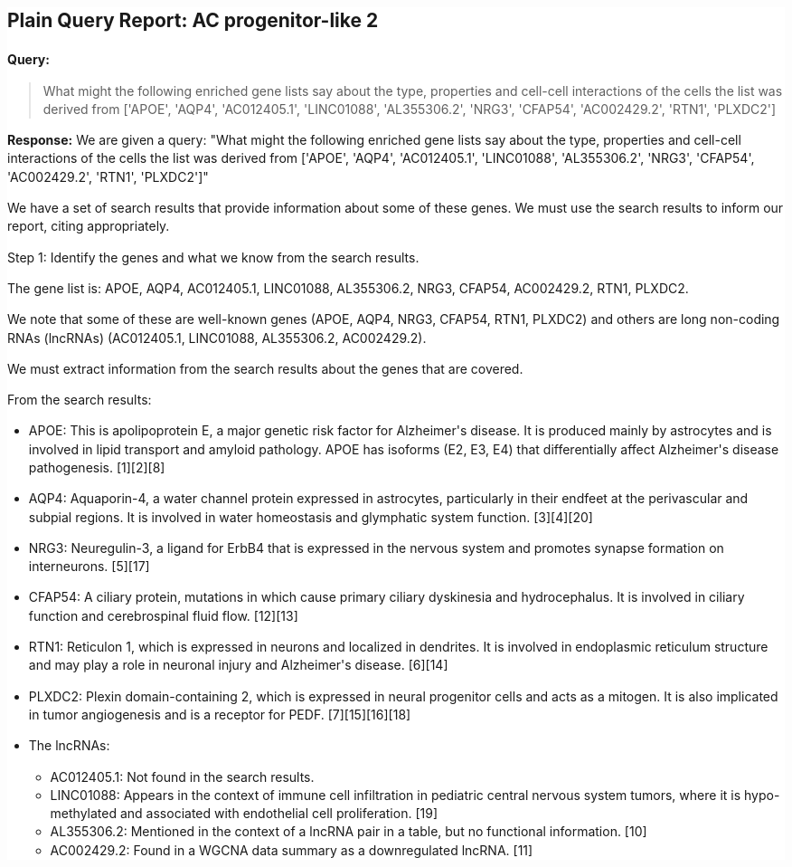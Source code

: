 ## Plain Query Report: AC progenitor-like 2

**Query:**
> What might the following enriched gene lists say about the type, properties and cell-cell interactions of the cells the list was derived from ['APOE', 'AQP4', 'AC012405.1', 'LINC01088', 'AL355306.2', 'NRG3', 'CFAP54', 'AC002429.2', 'RTN1', 'PLXDC2']

**Response:**
<think>
We are given a query: "What might the following enriched gene lists say about the type, properties and cell-cell interactions of the cells the list was derived from ['APOE', 'AQP4', 'AC012405.1', 'LINC01088', 'AL355306.2', 'NRG3', 'CFAP54', 'AC002429.2', 'RTN1', 'PLXDC2']"

We have a set of search results that provide information about some of these genes. We must use the search results to inform our report, citing appropriately.

Step 1: Identify the genes and what we know from the search results.

The gene list is: APOE, AQP4, AC012405.1, LINC01088, AL355306.2, NRG3, CFAP54, AC002429.2, RTN1, PLXDC2.

We note that some of these are well-known genes (APOE, AQP4, NRG3, CFAP54, RTN1, PLXDC2) and others are long non-coding RNAs (lncRNAs) (AC012405.1, LINC01088, AL355306.2, AC002429.2).

We must extract information from the search results about the genes that are covered.

From the search results:

- APOE: This is apolipoprotein E, a major genetic risk factor for Alzheimer's disease. It is produced mainly by astrocytes and is involved in lipid transport and amyloid pathology. APOE has isoforms (E2, E3, E4) that differentially affect Alzheimer's disease pathogenesis. [1][2][8]

- AQP4: Aquaporin-4, a water channel protein expressed in astrocytes, particularly in their endfeet at the perivascular and subpial regions. It is involved in water homeostasis and glymphatic system function. [3][4][20]

- NRG3: Neuregulin-3, a ligand for ErbB4 that is expressed in the nervous system and promotes synapse formation on interneurons. [5][17]

- CFAP54: A ciliary protein, mutations in which cause primary ciliary dyskinesia and hydrocephalus. It is involved in ciliary function and cerebrospinal fluid flow. [12][13]

- RTN1: Reticulon 1, which is expressed in neurons and localized in dendrites. It is involved in endoplasmic reticulum structure and may play a role in neuronal injury and Alzheimer's disease. [6][14]

- PLXDC2: Plexin domain-containing 2, which is expressed in neural progenitor cells and acts as a mitogen. It is also implicated in tumor angiogenesis and is a receptor for PEDF. [7][15][16][18]

- The lncRNAs: 
  - AC012405.1: Not found in the search results.
  - LINC01088: Appears in the context of immune cell infiltration in pediatric central nervous system tumors, where it is hypo-methylated and associated with endothelial cell proliferation. [19]
  - AL355306.2: Mentioned in the context of a lncRNA pair in a table, but no functional information. [10]
  - AC002429.2: Found in a WGCNA data summary as a downregulated lncRNA. [11]
